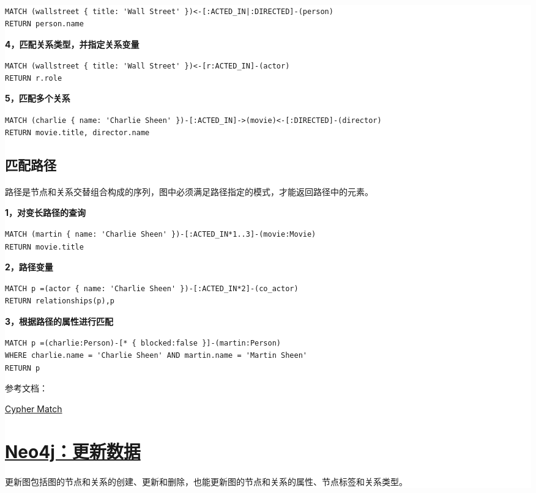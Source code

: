 ```
MATCH (wallstreet { title: 'Wall Street' })<-[:ACTED_IN|:DIRECTED]-(person)
RETURN person.name
```

**4，匹配关系类型，并指定关系变量**

```
MATCH (wallstreet { title: 'Wall Street' })<-[r:ACTED_IN]-(actor)
RETURN r.role
```

**5，匹配多个关系**

```
MATCH (charlie { name: 'Charlie Sheen' })-[:ACTED_IN]->(movie)<-[:DIRECTED]-(director)
RETURN movie.title, director.name
```

## 匹配路径

 路径是节点和关系交替组合构成的序列，图中必须满足路径指定的模式，才能返回路径中的元素。

**1，对变长路径的查询**

```
MATCH (martin { name: 'Charlie Sheen' })-[:ACTED_IN*1..3]-(movie:Movie)
RETURN movie.title
```

**2，路径变量**

```
MATCH p =(actor { name: 'Charlie Sheen' })-[:ACTED_IN*2]-(co_actor)
RETURN relationships(p),p
```

**3，根据路径的属性进行匹配**

```
MATCH p =(charlie:Person)-[* { blocked:false }]-(martin:Person)
WHERE charlie.name = 'Charlie Sheen' AND martin.name = 'Martin Sheen'
RETURN p
```

 

参考文档：

[Cypher Match](https://neo4j.com/docs/developer-manual/3.2/cypher/clauses/match/#match-introduction)





# [Neo4j：更新数据](https://www.cnblogs.com/ljhdo/p/10929708.html)

更新图包括图的节点和关系的创建、更新和删除，也能更新图的节点和关系的属性、节点标签和关系类型。
